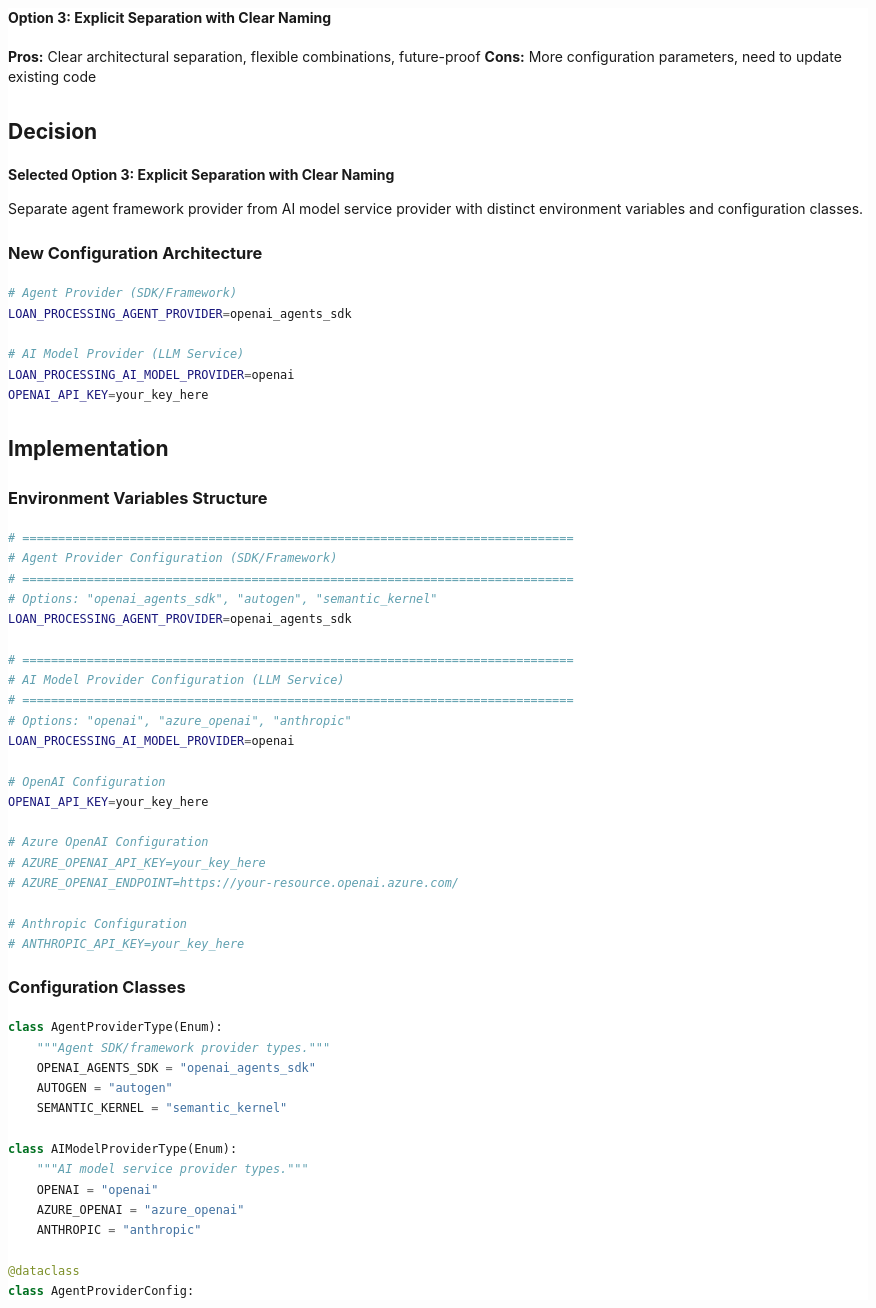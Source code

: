 #### Option 3: Explicit Separation with Clear Naming
**Pros:** Clear architectural separation, flexible combinations, future-proof
**Cons:** More configuration parameters, need to update existing code

## Decision
**Selected Option 3: Explicit Separation with Clear Naming**

Separate agent framework provider from AI model service provider with distinct environment variables and configuration classes.

### New Configuration Architecture
```bash
# Agent Provider (SDK/Framework)
LOAN_PROCESSING_AGENT_PROVIDER=openai_agents_sdk

# AI Model Provider (LLM Service)  
LOAN_PROCESSING_AI_MODEL_PROVIDER=openai
OPENAI_API_KEY=your_key_here
```

## Implementation

### Environment Variables Structure
```bash
# =============================================================================
# Agent Provider Configuration (SDK/Framework)
# =============================================================================
# Options: "openai_agents_sdk", "autogen", "semantic_kernel"
LOAN_PROCESSING_AGENT_PROVIDER=openai_agents_sdk

# =============================================================================
# AI Model Provider Configuration (LLM Service)
# =============================================================================
# Options: "openai", "azure_openai", "anthropic"
LOAN_PROCESSING_AI_MODEL_PROVIDER=openai

# OpenAI Configuration
OPENAI_API_KEY=your_key_here

# Azure OpenAI Configuration
# AZURE_OPENAI_API_KEY=your_key_here
# AZURE_OPENAI_ENDPOINT=https://your-resource.openai.azure.com/

# Anthropic Configuration  
# ANTHROPIC_API_KEY=your_key_here
```

### Configuration Classes
```python
class AgentProviderType(Enum):
    """Agent SDK/framework provider types."""
    OPENAI_AGENTS_SDK = "openai_agents_sdk"
    AUTOGEN = "autogen"
    SEMANTIC_KERNEL = "semantic_kernel"

class AIModelProviderType(Enum):
    """AI model service provider types."""
    OPENAI = "openai"
    AZURE_OPENAI = "azure_openai"
    ANTHROPIC = "anthropic"

@dataclass
class AgentProviderConfig:
```